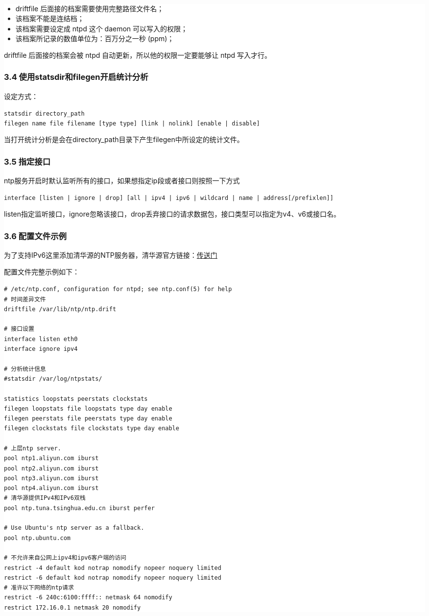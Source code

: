 - driftfile 后面接的档案需要使用完整路径文件名；
- 该档案不能是连结档；
- 该档案需要设定成 ntpd 这个 daemon 可以写入的权限；
- 该档案所记录的数值单位为：百万分之一秒 (ppm)；

driftfile 后面接的档案会被 ntpd 自动更新，所以他的权限一定要能够让 ntpd 写入才行。

### 3.4 使用statsdir和filegen开启统计分析

设定方式：

```
statsdir directory_path
filegen name file filename [type type] [link | nolink] [enable | disable]
```

当打开统计分析是会在directory_path目录下产生filegen中所设定的统计文件。

### 3.5 指定接口

ntp服务开启时默认监听所有的接口，如果想指定ip段或者接口则按照一下方式

```
interface [listen | ignore | drop] [all | ipv4 | ipv6 | wildcard | name | address[/prefixlen]]
```

listen指定监听接口，ignore忽略该接口，drop丢弃接口的请求数据包，接口类型可以指定为v4、v6或接口名。

### 3.6 配置文件示例

为了支持IPv6这里添加清华源的NTP服务器，清华源官方链接：[传送门](https://tuna.moe/help/ntp/)

配置文件完整示例如下：
```
# /etc/ntp.conf, configuration for ntpd; see ntp.conf(5) for help
# 时间差异文件
driftfile /var/lib/ntp/ntp.drift

# 接口设置
interface listen eth0
interface ignore ipv4

# 分析统计信息
#statsdir /var/log/ntpstats/

statistics loopstats peerstats clockstats
filegen loopstats file loopstats type day enable
filegen peerstats file peerstats type day enable
filegen clockstats file clockstats type day enable

# 上层ntp server.
pool ntp1.aliyun.com iburst
pool ntp2.aliyun.com iburst
pool ntp3.aliyun.com iburst
pool ntp4.aliyun.com iburst
# 清华源提供IPv4和IPv6双栈
pool ntp.tuna.tsinghua.edu.cn iburst perfer

# Use Ubuntu's ntp server as a fallback.
pool ntp.ubuntu.com

# 不允许来自公网上ipv4和ipv6客户端的访问
restrict -4 default kod notrap nomodify nopeer noquery limited
restrict -6 default kod notrap nomodify nopeer noquery limited
# 准许以下网络的ntp请求
restrict -6 240c:6100:ffff:: netmask 64 nomodify
restrict 172.16.0.1 netmask 20 nomodify

```